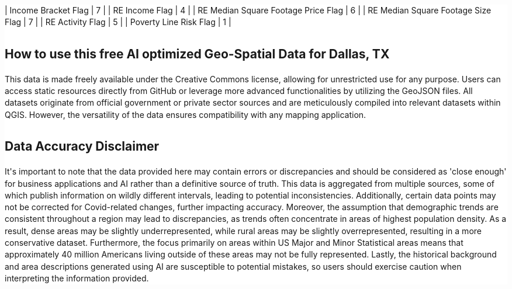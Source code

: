 | Income Bracket Flag | 7 |
| RE Income Flag | 4 |
| RE Median Square Footage Price Flag | 6 |
| RE Median Square Footage Size Flag | 7 |
| RE Activity Flag | 5 |
| Poverty Line Risk Flag | 1 |

## How to use this free AI optimized Geo-Spatial Data for Dallas, TX

This data is made freely available under the Creative Commons license, allowing for unrestricted use for any purpose. Users can access static resources directly from GitHub or leverage more advanced functionalities by utilizing the GeoJSON files. All datasets originate from official government or private sector sources and are meticulously compiled into relevant datasets within QGIS. However, the versatility of the data ensures compatibility with any mapping application.

## Data Accuracy Disclaimer
It's important to note that the data provided here may contain errors or discrepancies and should be considered as 'close enough' for business applications and AI rather than a definitive source of truth. This data is aggregated from multiple sources, some of which publish information on wildly different intervals, leading to potential inconsistencies. Additionally, certain data points may not be corrected for Covid-related changes, further impacting accuracy. Moreover, the assumption that demographic trends are consistent throughout a region may lead to discrepancies, as trends often concentrate in areas of highest population density. As a result, dense areas may be slightly underrepresented, while rural areas may be slightly overrepresented, resulting in a more conservative dataset. Furthermore, the focus primarily on areas within US Major and Minor Statistical areas means that approximately 40 million Americans living outside of these areas may not be fully represented. Lastly, the historical background and area descriptions generated using AI are susceptible to potential mistakes, so users should exercise caution when interpreting the information provided.
